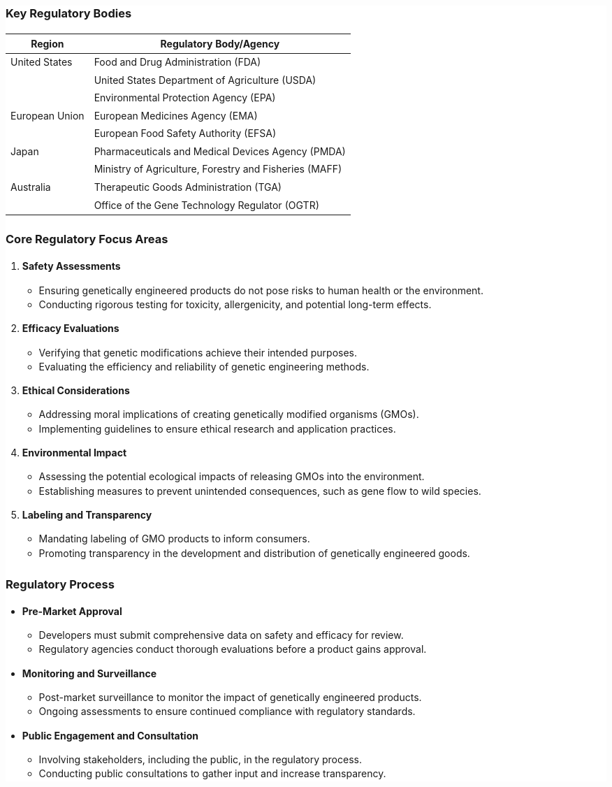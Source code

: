 ### Key Regulatory Bodies

| Region             | Regulatory Body/Agency                               |
|--------------------|------------------------------------------------------|
| United States      | Food and Drug Administration (FDA)                   |
|                    | United States Department of Agriculture (USDA)       |
|                    | Environmental Protection Agency (EPA)                |
| European Union     | European Medicines Agency (EMA)                      |
|                    | European Food Safety Authority (EFSA)                |
| Japan              | Pharmaceuticals and Medical Devices Agency (PMDA)    |
|                    | Ministry of Agriculture, Forestry and Fisheries (MAFF)|
| Australia          | Therapeutic Goods Administration (TGA)               |
|                    | Office of the Gene Technology Regulator (OGTR)       |

### Core Regulatory Focus Areas

1. **Safety Assessments**
   - Ensuring genetically engineered products do not pose risks to human health or the environment.
   - Conducting rigorous testing for toxicity, allergenicity, and potential long-term effects.

2. **Efficacy Evaluations**
   - Verifying that genetic modifications achieve their intended purposes.
   - Evaluating the efficiency and reliability of genetic engineering methods.

3. **Ethical Considerations**
   - Addressing moral implications of creating genetically modified organisms (GMOs).
   - Implementing guidelines to ensure ethical research and application practices.

4. **Environmental Impact**
   - Assessing the potential ecological impacts of releasing GMOs into the environment.
   - Establishing measures to prevent unintended consequences, such as gene flow to wild species.

5. **Labeling and Transparency**
   - Mandating labeling of GMO products to inform consumers.
   - Promoting transparency in the development and distribution of genetically engineered goods.

### Regulatory Process

- **Pre-Market Approval**
  - Developers must submit comprehensive data on safety and efficacy for review.
  - Regulatory agencies conduct thorough evaluations before a product gains approval.

- **Monitoring and Surveillance**
  - Post-market surveillance to monitor the impact of genetically engineered products.
  - Ongoing assessments to ensure continued compliance with regulatory standards.

- **Public Engagement and Consultation**
  - Involving stakeholders, including the public, in the regulatory process.
  - Conducting public consultations to gather input and increase transparency.
